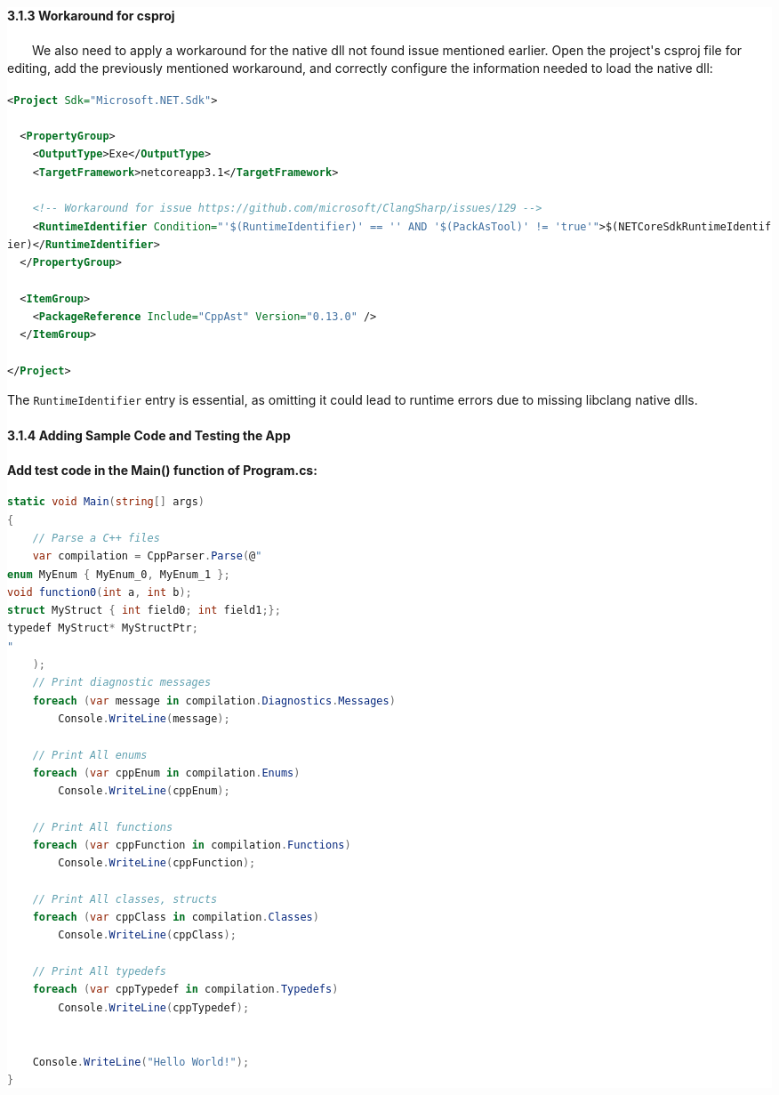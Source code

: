 #### 3.1.3 Workaround for csproj
&emsp;&emsp;We also need to apply a workaround for the native dll not found issue mentioned earlier. Open the project's csproj file for editing, add the previously mentioned workaround, and correctly configure the information needed to load the native dll:
```xml
<Project Sdk="Microsoft.NET.Sdk">

  <PropertyGroup>
    <OutputType>Exe</OutputType>
    <TargetFramework>netcoreapp3.1</TargetFramework>

    <!-- Workaround for issue https://github.com/microsoft/ClangSharp/issues/129 -->
    <RuntimeIdentifier Condition="'$(RuntimeIdentifier)' == '' AND '$(PackAsTool)' != 'true'">$(NETCoreSdkRuntimeIdentifier)</RuntimeIdentifier>
  </PropertyGroup>

  <ItemGroup>
    <PackageReference Include="CppAst" Version="0.13.0" />
  </ItemGroup>

</Project>
```
The `RuntimeIdentifier` entry is essential, as omitting it could lead to runtime errors due to missing libclang native dlls.

#### 3.1.4 Adding Sample Code and Testing the App
**Add test code in the Main() function of Program.cs:**
```cs
static void Main(string[] args)
{
	// Parse a C++ files
	var compilation = CppParser.Parse(@"
enum MyEnum { MyEnum_0, MyEnum_1 };
void function0(int a, int b);
struct MyStruct { int field0; int field1;};
typedef MyStruct* MyStructPtr;
"
	);
	// Print diagnostic messages
	foreach (var message in compilation.Diagnostics.Messages)
		Console.WriteLine(message);

	// Print All enums
	foreach (var cppEnum in compilation.Enums)
		Console.WriteLine(cppEnum);

	// Print All functions
	foreach (var cppFunction in compilation.Functions)
		Console.WriteLine(cppFunction);

	// Print All classes, structs
	foreach (var cppClass in compilation.Classes)
		Console.WriteLine(cppClass);

	// Print All typedefs
	foreach (var cppTypedef in compilation.Typedefs)
		Console.WriteLine(cppTypedef);


	Console.WriteLine("Hello World!");
}
```
